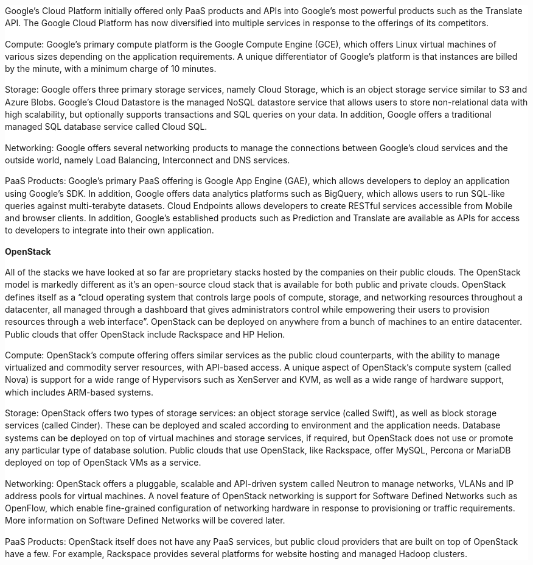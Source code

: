 Google’s Cloud Platform initially offered only PaaS products and APIs into Google’s most powerful products such as the Translate API. The Google Cloud Platform has now diversified into multiple services in response to the offerings of its competitors.

Compute: Google’s primary compute platform is the Google Compute Engine (GCE), which offers Linux virtual machines of various sizes depending on the application requirements. A unique differentiator of Google’s platform is that instances are billed by the minute, with a minimum charge of 10 minutes.

Storage: Google offers three primary storage services, namely Cloud Storage, which is an object storage service similar to S3 and Azure Blobs. Google’s Cloud Datastore is the managed NoSQL datastore service that allows users to store non-relational data with high scalability, but optionally supports transactions and SQL queries on your data. In addition, Google offers a traditional managed SQL database service called Cloud SQL.

Networking: Google offers several networking products to manage the connections between Google’s cloud services and the outside world, namely Load Balancing, Interconnect and DNS services.

PaaS Products: Google’s primary PaaS offering is Google App Engine (GAE), which allows developers to deploy an application using Google’s SDK. In addition, Google offers data analytics platforms such as BigQuery, which allows users to run SQL-like queries against multi-terabyte datasets. Cloud Endpoints allows developers to create RESTful services accessible from Mobile and browser clients. In addition, Google’s established products such as Prediction and Translate are available as APIs for access to developers to integrate into their own application.

**OpenStack**

All of the stacks we have looked at so far are proprietary stacks hosted by the companies on their public clouds. The OpenStack model is markedly different as it’s an open-source cloud stack that is available for both public and private clouds. OpenStack defines itself as a “cloud operating system that controls large pools of compute, storage, and networking resources throughout a datacenter, all managed through a dashboard that gives administrators control while empowering their users to provision resources through a web interface”. OpenStack can be deployed on anywhere from a bunch of machines to an entire datacenter. Public clouds that offer OpenStack include Rackspace and HP Helion.

Compute: OpenStack’s compute offering offers similar services as the public cloud counterparts, with the ability to manage virtualized and commodity server resources, with API-based access. A unique aspect of OpenStack’s compute system (called Nova) is support for a wide range of Hypervisors such as XenServer and KVM, as well as a wide range of hardware support, which includes ARM-based systems.

Storage: OpenStack offers two types of storage services: an object storage service (called Swift), as well as block storage services (called Cinder). These can be deployed and scaled according to environment and the application needs. Database systems can be deployed on top of virtual machines and storage services, if required, but OpenStack does not use or promote any particular type of database solution. Public clouds that use OpenStack, like Rackspace, offer MySQL, Percona or MariaDB deployed on top of OpenStack VMs as a service.

Networking: OpenStack offers a pluggable, scalable and API-driven system called Neutron to manage networks, VLANs and IP address pools for virtual machines. A novel feature of OpenStack networking is support for Software Defined Networks such as OpenFlow, which enable fine-grained configuration of networking hardware in response to provisioning or traffic requirements. More information on Software Defined Networks will be covered later.

PaaS Products: OpenStack itself does not have any PaaS services, but public cloud providers that are built on top of OpenStack have a few. For example, Rackspace provides several platforms for website hosting and managed Hadoop clusters.
